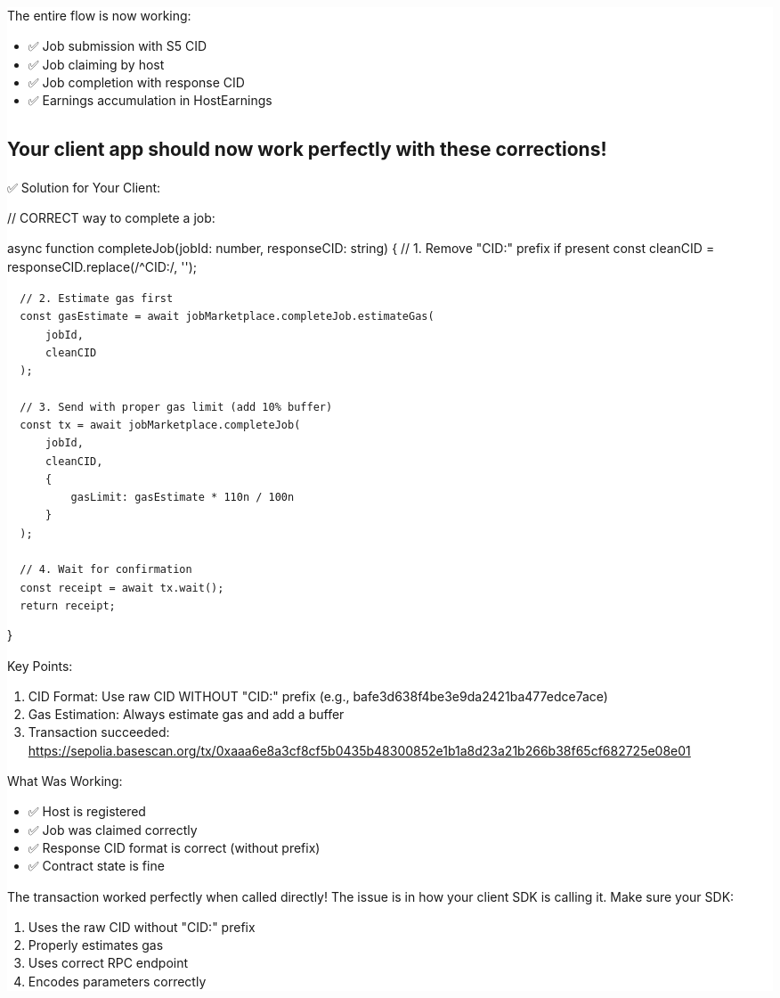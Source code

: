   The entire flow is now working:
  - ✅ Job submission with S5 CID
  - ✅ Job claiming by host
  - ✅ Job completion with response CID
  - ✅ Earnings accumulation in HostEarnings

  Your client app should now work perfectly with these corrections!
---
  ✅ Solution for Your Client:

  // CORRECT way to complete a job:

  async function completeJob(jobId: number, responseCID: string) {
      // 1. Remove "CID:" prefix if present
      const cleanCID = responseCID.replace(/^CID:/, '');

      // 2. Estimate gas first
      const gasEstimate = await jobMarketplace.completeJob.estimateGas(
          jobId,
          cleanCID
      );

      // 3. Send with proper gas limit (add 10% buffer)
      const tx = await jobMarketplace.completeJob(
          jobId,
          cleanCID,
          {
              gasLimit: gasEstimate * 110n / 100n
          }
      );

      // 4. Wait for confirmation
      const receipt = await tx.wait();
      return receipt;
  }

  Key Points:

  1. CID Format: Use raw CID WITHOUT "CID:" prefix (e.g., bafe3d638f4be3e9da2421ba477edce7ace)
  2. Gas Estimation: Always estimate gas and add a buffer
  3. Transaction succeeded: https://sepolia.basescan.org/tx/0xaaa6e8a3cf8cf5b0435b48300852e1b1a8d23a21b266b38f65cf682725e08e01

  What Was Working:

  - ✅ Host is registered
  - ✅ Job was claimed correctly
  - ✅ Response CID format is correct (without prefix)
  - ✅ Contract state is fine

  The transaction worked perfectly when called directly! The issue is in how your client SDK is calling it. Make sure your SDK:
  1. Uses the raw CID without "CID:" prefix
  2. Properly estimates gas
  3. Uses correct RPC endpoint
  4. Encodes parameters correctly
